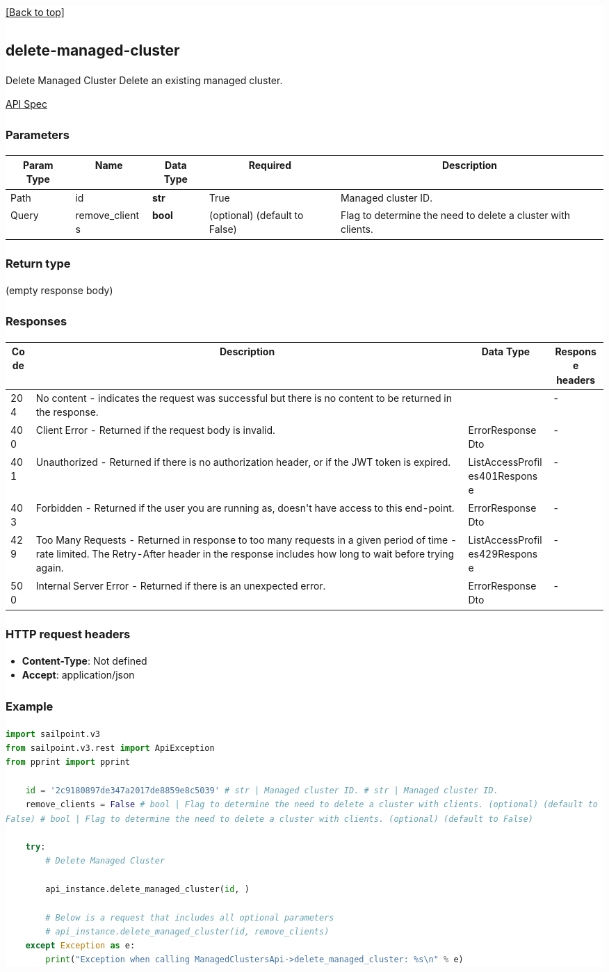 

[[Back to top]](#) 

## delete-managed-cluster
Delete Managed Cluster
Delete an existing managed cluster.

[API Spec](https://developer.sailpoint.com/docs/api/v3/delete-managed-cluster)

### Parameters 

Param Type | Name | Data Type | Required  | Description
------------- | ------------- | ------------- | ------------- | ------------- 
Path   | id | **str** | True  | Managed cluster ID.
  Query | remove_clients | **bool** |   (optional) (default to False) | Flag to determine the need to delete a cluster with clients.

### Return type
 (empty response body)

### Responses
Code | Description  | Data Type | Response headers |
------------- | ------------- | ------------- |------------------|
204 | No content - indicates the request was successful but there is no content to be returned in the response. |  |  -  |
400 | Client Error - Returned if the request body is invalid. | ErrorResponseDto |  -  |
401 | Unauthorized - Returned if there is no authorization header, or if the JWT token is expired. | ListAccessProfiles401Response |  -  |
403 | Forbidden - Returned if the user you are running as, doesn&#39;t have access to this end-point. | ErrorResponseDto |  -  |
429 | Too Many Requests - Returned in response to too many requests in a given period of time - rate limited. The Retry-After header in the response includes how long to wait before trying again. | ListAccessProfiles429Response |  -  |
500 | Internal Server Error - Returned if there is an unexpected error. | ErrorResponseDto |  -  |

### HTTP request headers
 - **Content-Type**: Not defined
 - **Accept**: application/json

### Example

```python
import sailpoint.v3
from sailpoint.v3.rest import ApiException
from pprint import pprint

    id = '2c9180897de347a2017de8859e8c5039' # str | Managed cluster ID. # str | Managed cluster ID.
    remove_clients = False # bool | Flag to determine the need to delete a cluster with clients. (optional) (default to False) # bool | Flag to determine the need to delete a cluster with clients. (optional) (default to False)

    try:
        # Delete Managed Cluster
        
        api_instance.delete_managed_cluster(id, )
        
        # Below is a request that includes all optional parameters
        # api_instance.delete_managed_cluster(id, remove_clients)
    except Exception as e:
        print("Exception when calling ManagedClustersApi->delete_managed_cluster: %s\n" % e)
```
